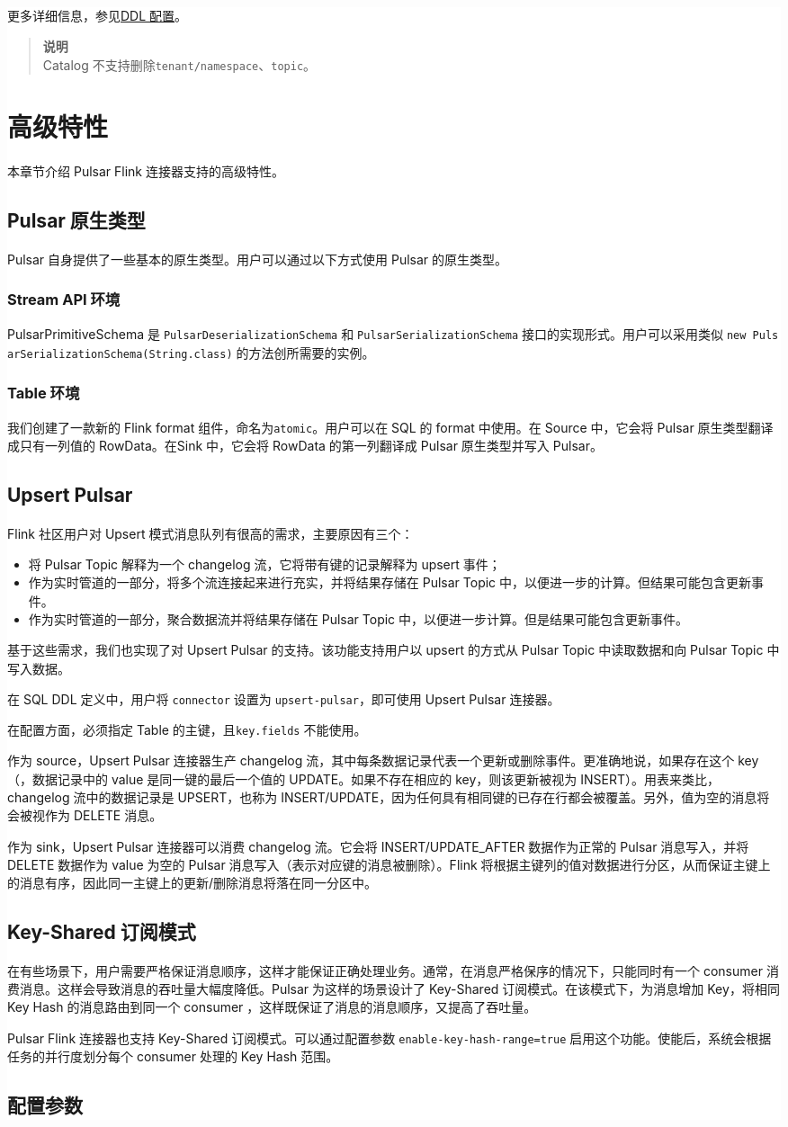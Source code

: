 更多详细信息，参见[DDL 配置](#ddl-配置)。

> **说明**  
> Catalog 不支持删除`tenant/namespace`、`topic`。

# 高级特性

本章节介绍 Pulsar Flink 连接器支持的高级特性。

## Pulsar 原生类型

Pulsar 自身提供了一些基本的原生类型。用户可以通过以下方式使用 Pulsar 的原生类型。

### Stream API 环境

PulsarPrimitiveSchema 是 `PulsarDeserializationSchema` 和 `PulsarSerializationSchema` 接口的实现形式。用户可以采用类似 `new PulsarSerializationSchema(String.class)` 的方法创所需要的实例。

### Table 环境

我们创建了一款新的 Flink format 组件，命名为`atomic`。用户可以在 SQL 的 format 中使用。在 Source 中，它会将 Pulsar 原生类型翻译成只有一列值的 RowData。在Sink 中，它会将 RowData 的第一列翻译成 Pulsar 原生类型并写入 Pulsar。

## Upsert Pulsar

Flink 社区用户对 Upsert 模式消息队列有很高的需求，主要原因有三个：

- 将 Pulsar Topic 解释为一个 changelog 流，它将带有键的记录解释为 upsert 事件；
- 作为实时管道的一部分，将多个流连接起来进行充实，并将结果存储在 Pulsar Topic 中，以便进一步的计算。但结果可能包含更新事件。
- 作为实时管道的一部分，聚合数据流并将结果存储在 Pulsar Topic 中，以便进一步计算。但是结果可能包含更新事件。

基于这些需求，我们也实现了对 Upsert Pulsar 的支持。该功能支持用户以 upsert 的方式从 Pulsar Topic 中读取数据和向 Pulsar Topic 中写入数据。

在 SQL DDL 定义中，用户将 `connector` 设置为 `upsert-pulsar`，即可使用 Upsert Pulsar 连接器。

在配置方面，必须指定 Table 的主键，且`key.fields` 不能使用。

作为 source，Upsert Pulsar 连接器生产 changelog 流，其中每条数据记录代表一个更新或删除事件。更准确地说，如果存在这个 key（，数据记录中的 value 是同一键的最后一个值的 UPDATE。如果不存在相应的 key，则该更新被视为 INSERT）。用表来类比，changelog 流中的数据记录是 UPSERT，也称为 INSERT/UPDATE，因为任何具有相同键的已存在行都会被覆盖。另外，值为空的消息将会被视作为 DELETE 消息。

作为 sink，Upsert Pulsar 连接器可以消费 changelog 流。它会将 INSERT/UPDATE_AFTER 数据作为正常的 Pulsar 消息写入，并将 DELETE 数据作为 value 为空的 Pulsar 消息写入（表示对应键的消息被删除）。Flink 将根据主键列的值对数据进行分区，从而保证主键上的消息有序，因此同一主键上的更新/删除消息将落在同一分区中。

## Key-Shared 订阅模式

在有些场景下，用户需要严格保证消息顺序，这样才能保证正确处理业务。通常，在消息严格保序的情况下，只能同时有一个 consumer 消费消息。这样会导致消息的吞吐量大幅度降低。Pulsar 为这样的场景设计了 Key-Shared 订阅模式。在该模式下，为消息增加 Key，将相同 Key Hash 的消息路由到同一个 consumer ，这样既保证了消息的消息顺序，又提高了吞吐量。

Pulsar Flink 连接器也支持 Key-Shared 订阅模式。可以通过配置参数 `enable-key-hash-range=true` 启用这个功能。使能后，系统会根据任务的并行度划分每个 consumer 处理的 Key Hash 范围。

## 配置参数
